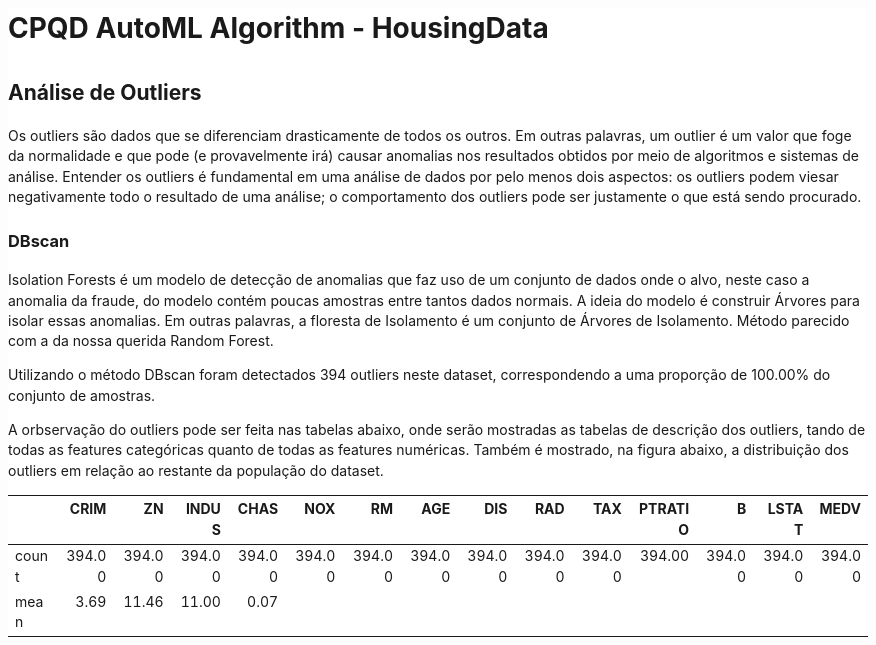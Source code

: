 <h1>CPQD AutoML Algorithm - HousingData</h1>
<h2>Análise de Outliers</h2>
<p>Os outliers são dados que se diferenciam drasticamente de todos os outros. Em outras palavras, um outlier é um valor que foge da normalidade e que pode (e provavelmente irá) causar anomalias nos resultados obtidos por meio de algoritmos e sistemas de análise. Entender os outliers é fundamental em uma análise de dados por pelo menos dois aspectos: os outliers podem viesar negativamente todo o resultado de uma análise; o comportamento dos outliers pode ser justamente o que está sendo procurado.</p>
<h3>DBscan</h3>
<p>Isolation Forests é um modelo de detecção de anomalias que faz uso de um conjunto de dados onde o alvo, neste caso a anomalia da fraude, do modelo contém poucas amostras entre tantos dados normais. A ideia do modelo é construir Árvores para isolar essas anomalias. Em outras palavras, a floresta de Isolamento é um conjunto de Árvores de Isolamento. Método parecido com a da nossa querida Random Forest.</p>
<p>Utilizando o método DBscan foram detectados 394 outliers neste dataset, correspondendo a uma proporção de 100.00% do conjunto de amostras.</p>
<p>A orbservação do outliers pode ser feita nas tabelas abaixo, onde serão mostradas as tabelas de descrição dos outliers, tando de todas as features categóricas quanto de todas as features numéricas. Também é mostrado, na figura abaixo, a distribuição dos outliers em relação ao restante da população do dataset.</p>
<table>
<thead>
<tr>
<th align="left"></th>
<th align="right">CRIM</th>
<th align="right">ZN</th>
<th align="right">INDUS</th>
<th align="right">CHAS</th>
<th align="right">NOX</th>
<th align="right">RM</th>
<th align="right">AGE</th>
<th align="right">DIS</th>
<th align="right">RAD</th>
<th align="right">TAX</th>
<th align="right">PTRATIO</th>
<th align="right">B</th>
<th align="right">LSTAT</th>
<th align="right">MEDV</th>
</tr>
</thead>
<tbody>
<tr>
<td align="left">count</td>
<td align="right">394.00</td>
<td align="right">394.00</td>
<td align="right">394.00</td>
<td align="right">394.00</td>
<td align="right">394.00</td>
<td align="right">394.00</td>
<td align="right">394.00</td>
<td align="right">394.00</td>
<td align="right">394.00</td>
<td align="right">394.00</td>
<td align="right">394.00</td>
<td align="right">394.00</td>
<td align="right">394.00</td>
<td align="right">394.00</td>
</tr>
<tr>
<td align="left">mean</td>
<td align="right">3.69</td>
<td align="right">11.46</td>
<td align="right">11.00</td>
<td align="right">0.07</td>